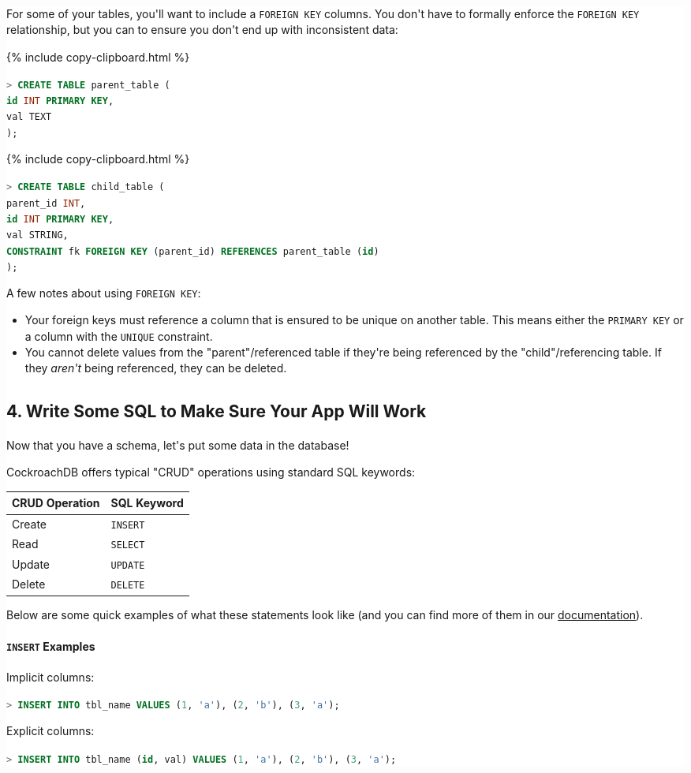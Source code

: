 For some of your tables, you'll want to include a `FOREIGN KEY` columns. You don't have to formally enforce the `FOREIGN KEY` relationship, but you can to ensure you don't end up with inconsistent data:

{% include copy-clipboard.html %}
~~~ sql
> CREATE TABLE parent_table (
id INT PRIMARY KEY,
val TEXT
);
~~~

{% include copy-clipboard.html %}
~~~ sql
> CREATE TABLE child_table (
parent_id INT,
id INT PRIMARY KEY,
val STRING,
CONSTRAINT fk FOREIGN KEY (parent_id) REFERENCES parent_table (id)
);
~~~

A few notes about using `FOREIGN KEY`:

- Your foreign keys must reference a column that is ensured to be unique on another table. This means either the `PRIMARY KEY` or a column with the `UNIQUE` constraint.
- You cannot delete values from the "parent"/referenced table if they're being referenced by the "child"/referencing table. If they *aren't* being referenced, they can be deleted.

## 4. Write Some SQL to Make Sure Your App Will Work

Now that you have a schema, let's put some data in the database!

CockroachDB offers typical "CRUD" operations using standard SQL keywords:

CRUD Operation | SQL Keyword
---------------|------------
Create | `INSERT`
Read | `SELECT`
Update | `UPDATE`
Delete | `DELETE`

Below are some quick examples of what these statements look like (and you can find more of them in our [documentation](sql-statements.html)).

#### `INSERT` Examples

Implicit columns:

~~~ sql
> INSERT INTO tbl_name VALUES (1, 'a'), (2, 'b'), (3, 'a');
~~~

Explicit columns:

~~~ sql
> INSERT INTO tbl_name (id, val) VALUES (1, 'a'), (2, 'b'), (3, 'a');
~~~
